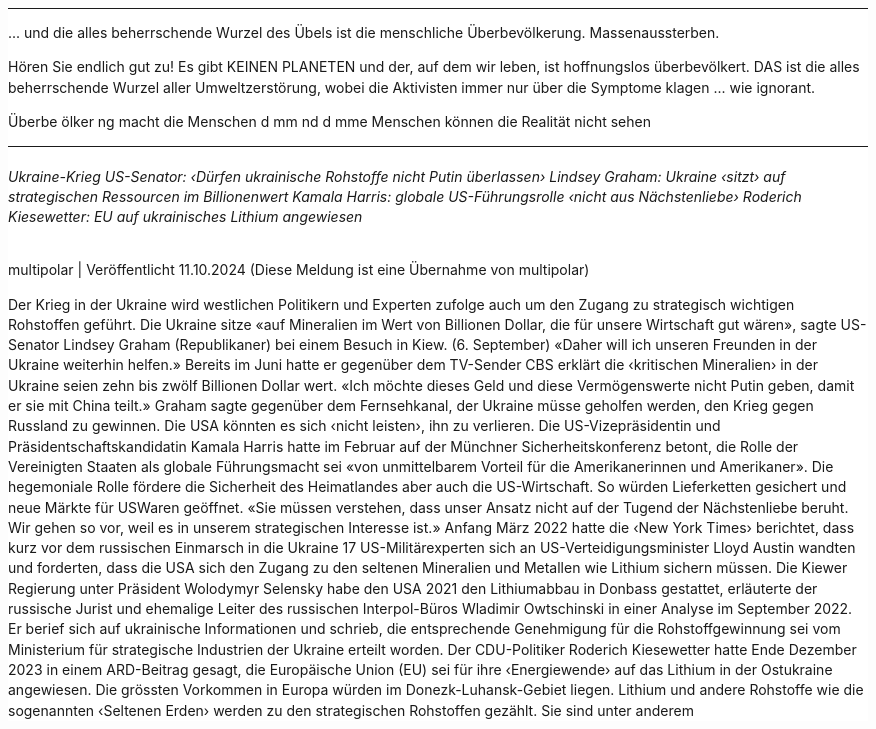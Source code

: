 
-----

... und die alles beherrschende Wurzel des Übels ist die menschliche Überbevölkerung.
Massenaussterben.

Hören Sie endlich gut zu!
Es gibt KEINEN PLANETEN und der, auf dem wir leben, ist hoffnungslos überbevölkert. DAS ist die alles
beherrschende Wurzel aller Umweltzerstörung, wobei die Aktivisten immer nur über die Symptome klagen
... wie ignorant.

Überbe ölker ng macht die Menschen d mm nd d mme Menschen können die Realität nicht sehen


-----

###### Ukraine-Krieg US-Senator: ‹Dürfen ukrainische Rohstoffe nicht Putin überlassen› Lindsey Graham: Ukraine ‹sitzt› auf strategischen Ressourcen im Billionenwert  Kamala Harris: globale US-Führungsrolle ‹nicht aus Nächstenliebe› Roderich Kiesewetter: EU auf ukrainisches Lithium angewiesen
multipolar | Veröffentlicht 11.10.2024
(Diese Meldung ist eine Übernahme von multipolar)

Der Krieg in der Ukraine wird westlichen Politikern und Experten zufolge auch um den Zugang zu strategisch wichtigen Rohstoffen geführt. Die Ukraine sitze «auf Mineralien im Wert von Billionen Dollar, die für
unsere Wirtschaft gut wären», sagte US-Senator Lindsey Graham (Republikaner) bei einem Besuch in Kiew.
(6. September) «Daher will ich unseren Freunden in der Ukraine weiterhin helfen.» Bereits im Juni hatte er
gegenüber dem TV-Sender CBS erklärt die ‹kritischen Mineralien› in der Ukraine seien zehn bis zwölf Billionen Dollar wert. «Ich möchte dieses Geld und diese Vermögenswerte nicht Putin geben, damit er sie mit
China teilt.» Graham sagte gegenüber dem Fernsehkanal, der Ukraine müsse geholfen werden, den Krieg
gegen Russland zu gewinnen. Die USA könnten es sich ‹nicht leisten›, ihn zu verlieren.
Die US-Vizepräsidentin und Präsidentschaftskandidatin Kamala Harris hatte im Februar auf der Münchner
Sicherheitskonferenz betont, die Rolle der Vereinigten Staaten als globale Führungsmacht sei «von unmittelbarem Vorteil für die Amerikanerinnen und Amerikaner». Die hegemoniale Rolle fördere die Sicherheit
des Heimatlandes aber auch die US-Wirtschaft. So würden Lieferketten gesichert und neue Märkte für USWaren geöffnet. «Sie müssen verstehen, dass unser Ansatz nicht auf der Tugend der Nächstenliebe beruht.
Wir gehen so vor, weil es in unserem strategischen Interesse ist.»
Anfang März 2022 hatte die ‹New York Times› berichtet, dass kurz vor dem russischen Einmarsch in die
Ukraine 17 US-Militärexperten sich an US-Verteidigungsminister Lloyd Austin wandten und forderten, dass
die USA sich den Zugang zu den seltenen Mineralien und Metallen wie Lithium sichern müssen. Die Kiewer
Regierung unter Präsident Wolodymyr Selensky habe den USA 2021 den Lithiumabbau in Donbass gestattet, erläuterte der russische Jurist und ehemalige Leiter des russischen Interpol-Büros Wladimir Owtschinski
in einer Analyse im September 2022. Er berief sich auf ukrainische Informationen und schrieb, die entsprechende Genehmigung für die Rohstoffgewinnung sei vom Ministerium für strategische Industrien der
Ukraine erteilt worden.
Der CDU-Politiker Roderich Kiesewetter hatte Ende Dezember 2023 in einem ARD-Beitrag gesagt, die Europäische Union (EU) sei für ihre ‹Energiewende› auf das Lithium in der Ostukraine angewiesen. Die grössten
Vorkommen in Europa würden im Donezk-Luhansk-Gebiet liegen. Lithium und andere Rohstoffe wie die
sogenannten ‹Seltenen Erden› werden zu den strategischen Rohstoffen gezählt. Sie sind unter anderem
